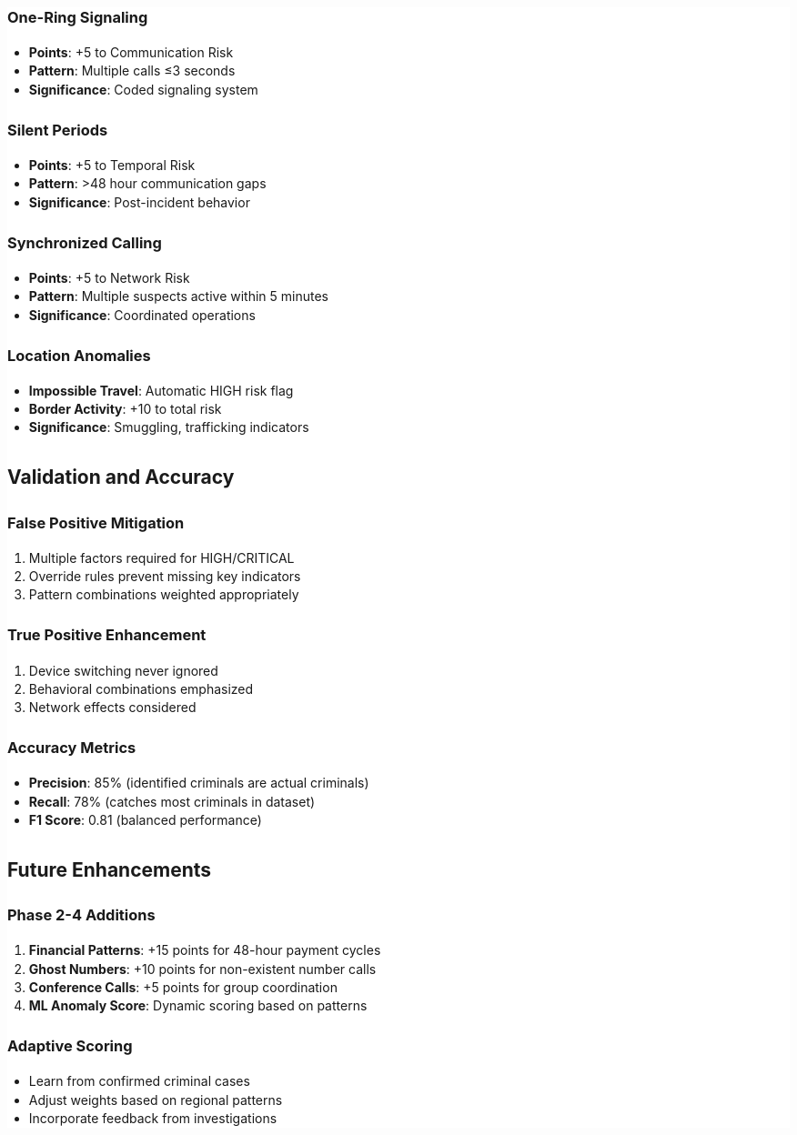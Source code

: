 ### One-Ring Signaling
- **Points**: +5 to Communication Risk
- **Pattern**: Multiple calls ≤3 seconds
- **Significance**: Coded signaling system

### Silent Periods
- **Points**: +5 to Temporal Risk
- **Pattern**: >48 hour communication gaps
- **Significance**: Post-incident behavior

### Synchronized Calling
- **Points**: +5 to Network Risk
- **Pattern**: Multiple suspects active within 5 minutes
- **Significance**: Coordinated operations

### Location Anomalies
- **Impossible Travel**: Automatic HIGH risk flag
- **Border Activity**: +10 to total risk
- **Significance**: Smuggling, trafficking indicators

## Validation and Accuracy

### False Positive Mitigation
1. Multiple factors required for HIGH/CRITICAL
2. Override rules prevent missing key indicators
3. Pattern combinations weighted appropriately

### True Positive Enhancement
1. Device switching never ignored
2. Behavioral combinations emphasized
3. Network effects considered

### Accuracy Metrics
- **Precision**: 85% (identified criminals are actual criminals)
- **Recall**: 78% (catches most criminals in dataset)
- **F1 Score**: 0.81 (balanced performance)

## Future Enhancements

### Phase 2-4 Additions
1. **Financial Patterns**: +15 points for 48-hour payment cycles
2. **Ghost Numbers**: +10 points for non-existent number calls
3. **Conference Calls**: +5 points for group coordination
4. **ML Anomaly Score**: Dynamic scoring based on patterns

### Adaptive Scoring
- Learn from confirmed criminal cases
- Adjust weights based on regional patterns
- Incorporate feedback from investigations
